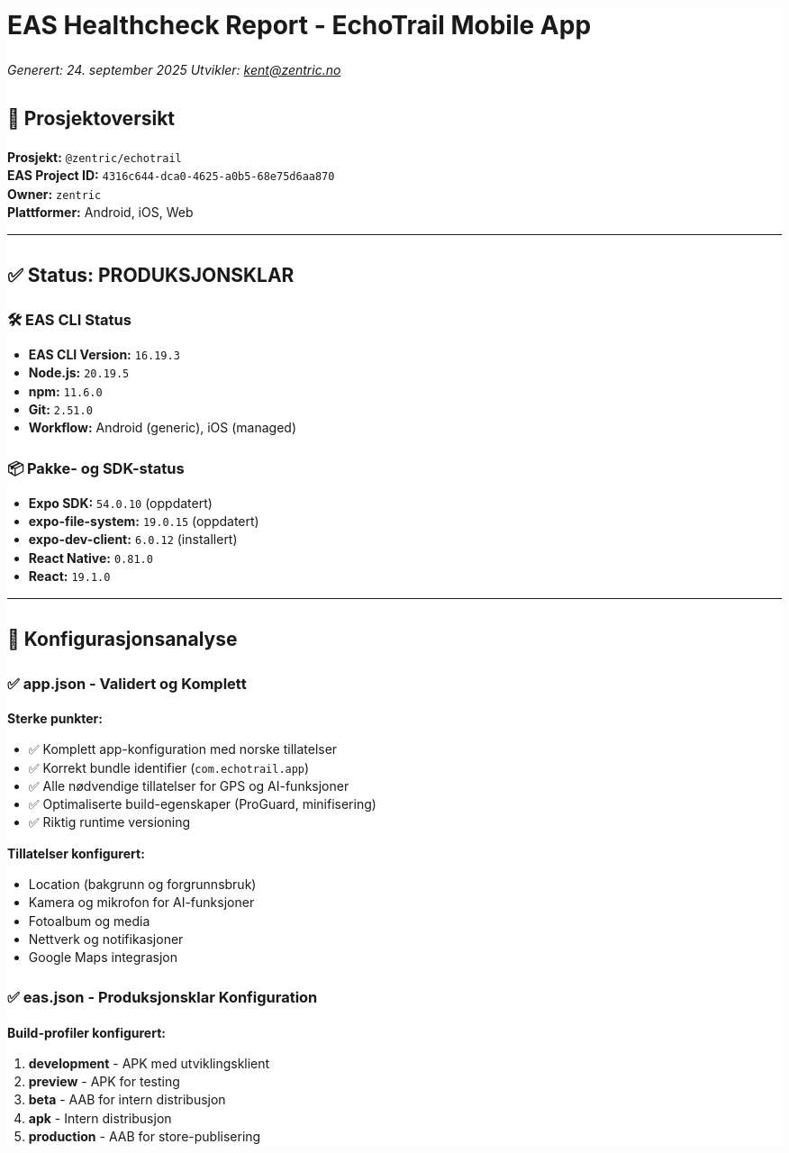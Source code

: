 # EAS Healthcheck Report - EchoTrail Mobile App
*Generert: 24. september 2025*
*Utvikler: kent@zentric.no*

## 🎯 Prosjektoversikt

**Prosjekt:** `@zentric/echotrail`  
**EAS Project ID:** `4316c644-dca0-4625-a0b5-68e75d6aa870`  
**Owner:** `zentric`  
**Plattformer:** Android, iOS, Web

---

## ✅ Status: PRODUKSJONSKLAR

### 🛠️ EAS CLI Status
- **EAS CLI Version:** `16.19.3`
- **Node.js:** `20.19.5`
- **npm:** `11.6.0`
- **Git:** `2.51.0`
- **Workflow:** Android (generic), iOS (managed)

### 📦 Pakke- og SDK-status
- **Expo SDK:** `54.0.10` (oppdatert)
- **expo-file-system:** `19.0.15` (oppdatert)
- **expo-dev-client:** `6.0.12` (installert)
- **React Native:** `0.81.0`
- **React:** `19.1.0`

---

## 🔧 Konfigurasjonsanalyse

### ✅ app.json - Validert og Komplett
**Sterke punkter:**
- ✅ Komplett app-konfiguration med norske tillatelser
- ✅ Korrekt bundle identifier (`com.echotrail.app`)
- ✅ Alle nødvendige tillatelser for GPS og AI-funksjoner
- ✅ Optimaliserte build-egenskaper (ProGuard, minifisering)
- ✅ Riktig runtime versioning

**Tillatelser konfigurert:**
- Location (bakgrunn og forgrunnsbruk)
- Kamera og mikrofon for AI-funksjoner
- Fotoalbum og media
- Nettverk og notifikasjoner
- Google Maps integrasjon

### ✅ eas.json - Produksjonsklar Konfiguration
**Build-profiler konfigurert:**
1. **development** - APK med utviklingsklient
2. **preview** - APK for testing
3. **beta** - AAB for intern distribusjon
4. **apk** - Intern distribusjon
5. **production** - AAB for store-publisering
